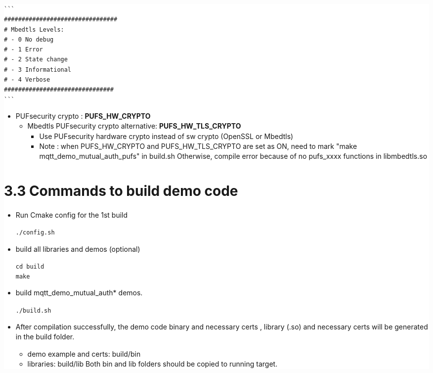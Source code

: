    ```
    ################################
    # Mbedtls Levels:
    # - 0 No debug
    # - 1 Error
    # - 2 State change
    # - 3 Informational
    # - 4 Verbose
    ###############################
    ```

  - PUFsecurity crypto : **PUFS_HW_CRYPTO**
    - Mbedtls PUFsecurity crypto alternative: **PUFS_HW_TLS_CRYPTO**
      - Use PUFsecurity hardware crypto instead of sw crypto (OpenSSL or Mbedtls)
      - Note : when PUFS_HW_CRYPTO and PUFS_HW_TLS_CRYPTO are set as ON, need to mark "make mqtt_demo_mutual_auth_pufs" in build.sh
               Otherwise, compile error because of no pufs_xxxx functions in libmbedtls.so



# 3.3 Commands to build demo code #


   - Run Cmake config for the 1st build

     ```
     ./config.sh
     ```

   - build all libraries and demos (optional)
     ```
     cd build
     make
     ```

   - build mqtt_demo_mutual_auth* demos.
     ```
     ./build.sh
     ```

   - After compilation successfully, the demo code binary and necessary certs , library (.so) and necessary certs will be generated in the build folder.
     - demo example and certs: build/bin
     - libraries: build/lib
     Both bin and lib folders should be copied to running target.
